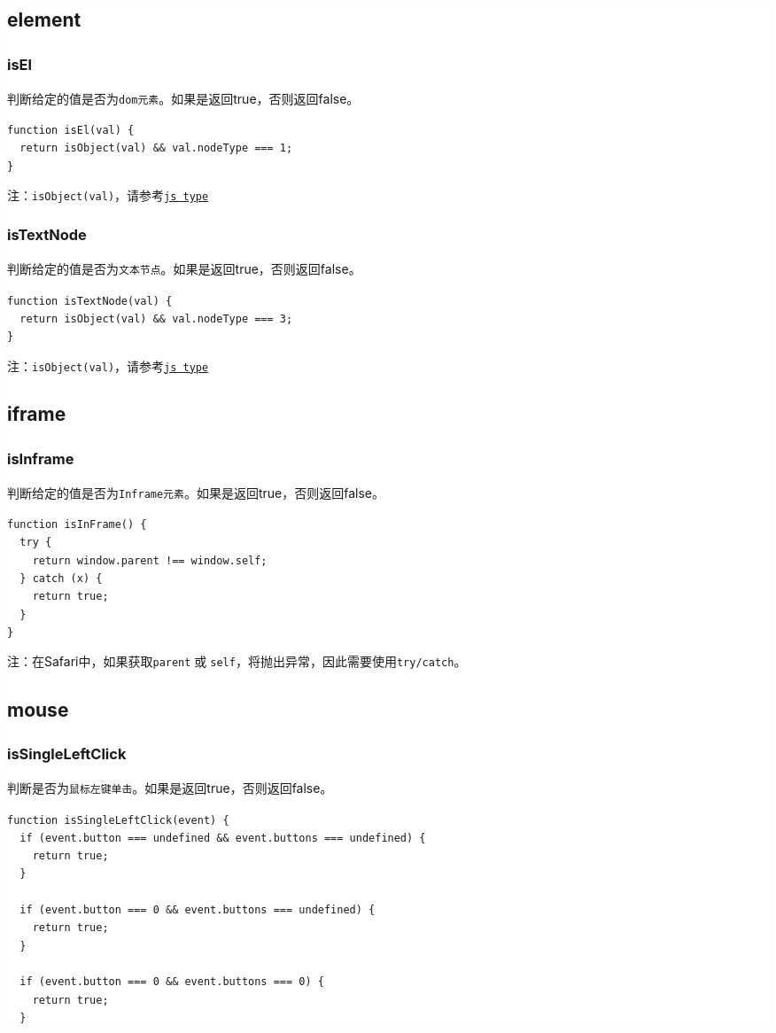 ## element

### isEl

判断给定的值是否为` dom元素 `。如果是返回true，否则返回false。

```
function isEl(val) {
  return isObject(val) && val.nodeType === 1;
}
```

注：`isObject(val)`，请参考[`js type`](https://github.com/lvzhenbang/article/blob/master/js/check/js.type.md#isobject)

### isTextNode

判断给定的值是否为` 文本节点 `。如果是返回true，否则返回false。

```
function isTextNode(val) {
  return isObject(val) && val.nodeType === 3;
}
```

注：`isObject(val)`，请参考[`js type`](https://github.com/lvzhenbang/article/blob/master/js/check/js.type.md#isobject)


## iframe

### isInframe

判断给定的值是否为` Inframe元素 `。如果是返回true，否则返回false。

```
function isInFrame() {
  try {
    return window.parent !== window.self;
  } catch (x) {
    return true;
  }
}
```

注：在Safari中，如果获取`parent` 或 `self`，将抛出异常，因此需要使用`try/catch`。

## mouse

### isSingleLeftClick

判断是否为`鼠标左键单击`。如果是返回true，否则返回false。

```
function isSingleLeftClick(event) {
  if (event.button === undefined && event.buttons === undefined) {
    return true;
  }

  if (event.button === 0 && event.buttons === undefined) {
    return true;
  }

  if (event.button === 0 && event.buttons === 0) {
    return true;
  }

```